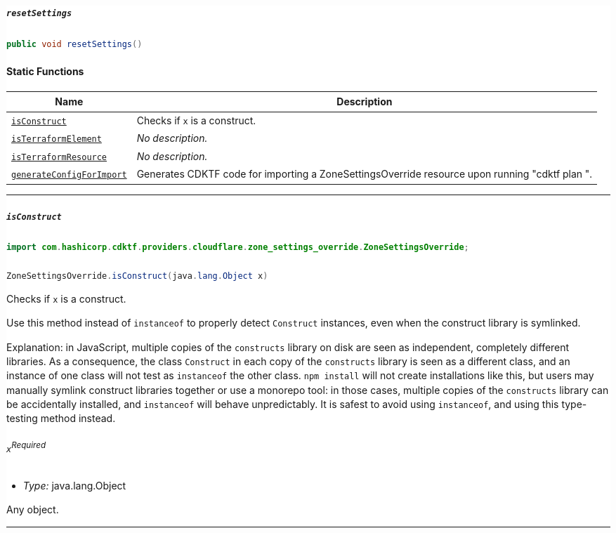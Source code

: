 ##### `resetSettings` <a name="resetSettings" id="@cdktf/provider-cloudflare.zoneSettingsOverride.ZoneSettingsOverride.resetSettings"></a>

```java
public void resetSettings()
```

#### Static Functions <a name="Static Functions" id="Static Functions"></a>

| **Name** | **Description** |
| --- | --- |
| <code><a href="#@cdktf/provider-cloudflare.zoneSettingsOverride.ZoneSettingsOverride.isConstruct">isConstruct</a></code> | Checks if `x` is a construct. |
| <code><a href="#@cdktf/provider-cloudflare.zoneSettingsOverride.ZoneSettingsOverride.isTerraformElement">isTerraformElement</a></code> | *No description.* |
| <code><a href="#@cdktf/provider-cloudflare.zoneSettingsOverride.ZoneSettingsOverride.isTerraformResource">isTerraformResource</a></code> | *No description.* |
| <code><a href="#@cdktf/provider-cloudflare.zoneSettingsOverride.ZoneSettingsOverride.generateConfigForImport">generateConfigForImport</a></code> | Generates CDKTF code for importing a ZoneSettingsOverride resource upon running "cdktf plan <stack-name>". |

---

##### `isConstruct` <a name="isConstruct" id="@cdktf/provider-cloudflare.zoneSettingsOverride.ZoneSettingsOverride.isConstruct"></a>

```java
import com.hashicorp.cdktf.providers.cloudflare.zone_settings_override.ZoneSettingsOverride;

ZoneSettingsOverride.isConstruct(java.lang.Object x)
```

Checks if `x` is a construct.

Use this method instead of `instanceof` to properly detect `Construct`
instances, even when the construct library is symlinked.

Explanation: in JavaScript, multiple copies of the `constructs` library on
disk are seen as independent, completely different libraries. As a
consequence, the class `Construct` in each copy of the `constructs` library
is seen as a different class, and an instance of one class will not test as
`instanceof` the other class. `npm install` will not create installations
like this, but users may manually symlink construct libraries together or
use a monorepo tool: in those cases, multiple copies of the `constructs`
library can be accidentally installed, and `instanceof` will behave
unpredictably. It is safest to avoid using `instanceof`, and using
this type-testing method instead.

###### `x`<sup>Required</sup> <a name="x" id="@cdktf/provider-cloudflare.zoneSettingsOverride.ZoneSettingsOverride.isConstruct.parameter.x"></a>

- *Type:* java.lang.Object

Any object.

---